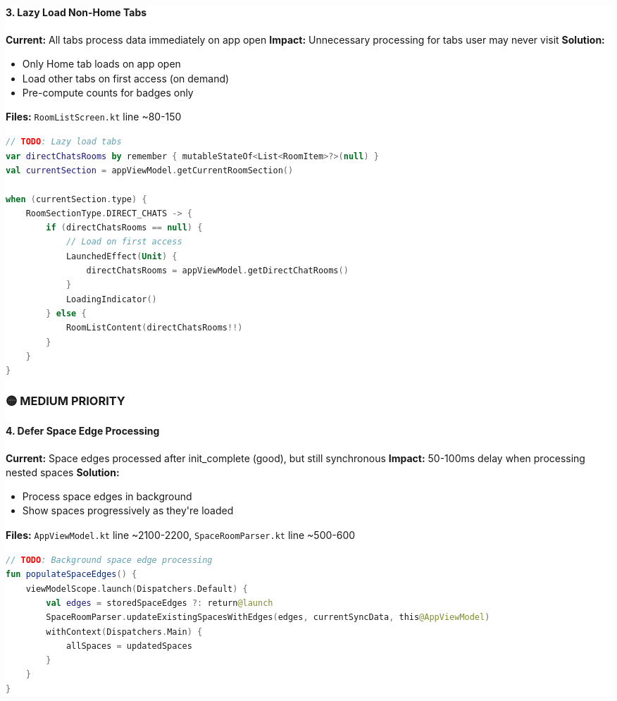 #### 3. Lazy Load Non-Home Tabs
**Current:** All tabs process data immediately on app open
**Impact:** Unnecessary processing for tabs user may never visit
**Solution:**
- Only Home tab loads on app open
- Load other tabs on first access (on demand)
- Pre-compute counts for badges only

**Files:** `RoomListScreen.kt` line ~80-150

```kotlin
// TODO: Lazy load tabs
var directChatsRooms by remember { mutableStateOf<List<RoomItem>?>(null) }
val currentSection = appViewModel.getCurrentRoomSection()

when (currentSection.type) {
    RoomSectionType.DIRECT_CHATS -> {
        if (directChatsRooms == null) {
            // Load on first access
            LaunchedEffect(Unit) {
                directChatsRooms = appViewModel.getDirectChatRooms()
            }
            LoadingIndicator()
        } else {
            RoomListContent(directChatsRooms!!)
        }
    }
}
```

### 🟡 MEDIUM PRIORITY

#### 4. Defer Space Edge Processing
**Current:** Space edges processed after init_complete (good), but still synchronous
**Impact:** 50-100ms delay when processing nested spaces
**Solution:**
- Process space edges in background
- Show spaces progressively as they're loaded

**Files:** `AppViewModel.kt` line ~2100-2200, `SpaceRoomParser.kt` line ~500-600

```kotlin
// TODO: Background space edge processing
fun populateSpaceEdges() {
    viewModelScope.launch(Dispatchers.Default) {
        val edges = storedSpaceEdges ?: return@launch
        SpaceRoomParser.updateExistingSpacesWithEdges(edges, currentSyncData, this@AppViewModel)
        withContext(Dispatchers.Main) {
            allSpaces = updatedSpaces
        }
    }
}
```
